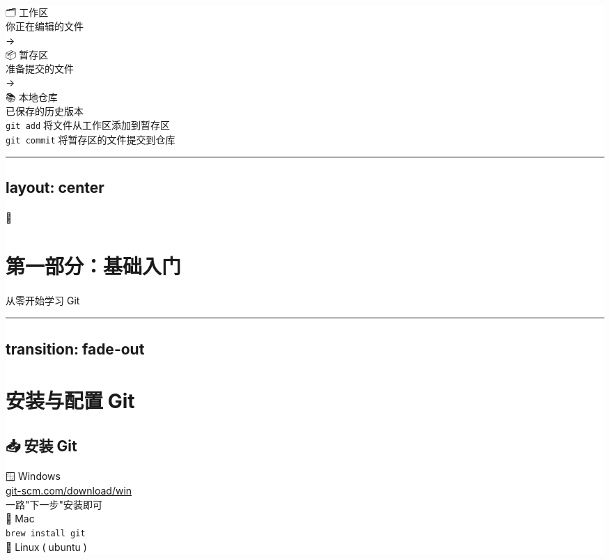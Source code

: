<div class="flex items-center gap-3 text-lg my-8">
  <div class="flex-1 p-3 bg-blue-50 rounded">
    <div class="font-bold mb-1">🗂️ 工作区</div>
    <div class="text-sm opacity-75">你正在编辑的文件</div>
  </div>
  <div class="text-2xl">→</div>
  <div class="flex-1 p-3 bg-yellow-50 rounded">
    <div class="font-bold mb-1">📦 暂存区</div>
    <div class="text-sm opacity-75">准备提交的文件</div>
  </div>
  <div class="text-2xl">→</div>
  <div class="flex-1 p-3 bg-green-50 rounded">
    <div class="font-bold mb-1">📚 本地仓库</div>
    <div class="text-sm opacity-75">已保存的历史版本</div>
  </div>
</div>

<div class="p-4 bg-gray-100 rounded">
  <code>git add</code> 将文件从工作区添加到暂存区<br>
  <code>git commit</code> 将暂存区的文件提交到仓库
</div>

---
layout: center
---

<div class="text-center">
  <div class="text-6xl mb-6">📝</div>
  <h1 class="text-4xl font-bold text-blue-600 mb-3">第一部分：基础入门</h1>
  <p class="text-xl opacity-60">从零开始学习 Git</p>
</div>

---
transition: fade-out
---

# 安装与配置 Git

<div class="grid grid-cols-2 gap-6">
  <div v-motion :initial="{ y: -50, opacity: 0 }" :enter="{ y: 0, opacity: 1, transition: { delay: 800 } }">
    <div class="p-4 bg-blue-50 rounded-lg">
      <h2 class="text-xl mb-4 flex items-center gap-2">
        <span class="text-3xl">📥</span>
        <span>安装 Git</span>
      </h2>
      <div class="space-y-3 text-sm">
        <div class="p-3 bg-white rounded-lg shadow-sm">
          <div class="font-bold flex items-center gap-2">
            <span>🪟</span> Windows
          </div>
          <a href="https://git-scm.com/download/win" class="text-blue-600 text-xs">git-scm.com/download/win</a>
          <div class="text-xs opacity-75 mt-1">一路"下一步"安装即可</div>
        </div>
        <div class="p-3 bg-white rounded-lg shadow-sm">
          <div class="font-bold flex items-center gap-2">
            <span>🍎</span> Mac
          </div>
          <code class="text-xs bg-gray-100 px-2 py-1 rounded">brew install git</code>
        </div>
        <div class="p-3 bg-white rounded-lg shadow-sm">
          <div class="font-bold flex items-center gap-2">
            <span>🐧</span> Linux ( ubuntu )